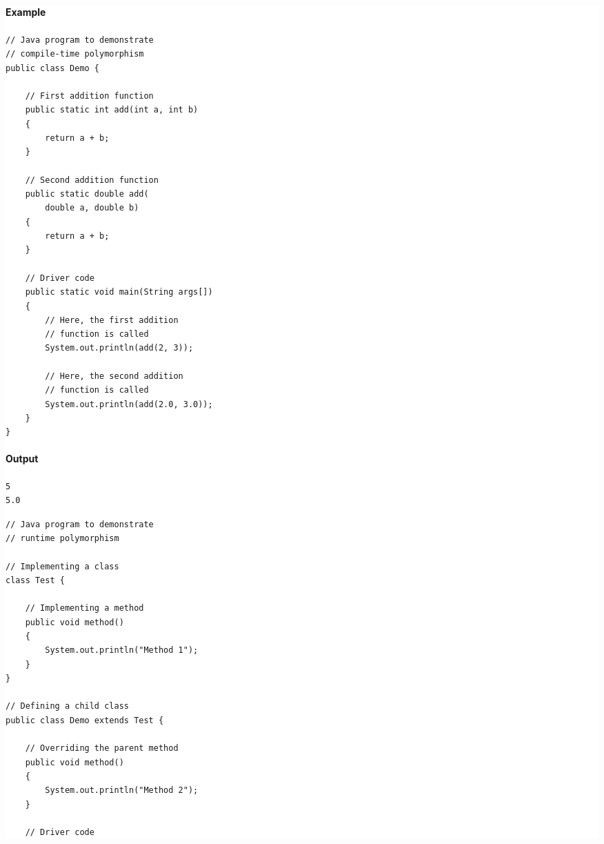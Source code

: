 #### Example

```
// Java program to demonstrate
// compile-time polymorphism
public class Demo {

	// First addition function
	public static int add(int a, int b)
	{
		return a + b;
	}

	// Second addition function
	public static double add(
		double a, double b)
	{
		return a + b;
	}

	// Driver code
	public static void main(String args[])
	{
		// Here, the first addition
		// function is called
		System.out.println(add(2, 3));

		// Here, the second addition
		// function is called
		System.out.println(add(2.0, 3.0));
	}
}

```

#### Output

```
5
5.0
```

```
// Java program to demonstrate
// runtime polymorphism

// Implementing a class
class Test {

	// Implementing a method
	public void method()
	{
		System.out.println("Method 1");
	}
}

// Defining a child class
public class Demo extends Test {

	// Overriding the parent method
	public void method()
	{
		System.out.println("Method 2");
	}

	// Driver code
```